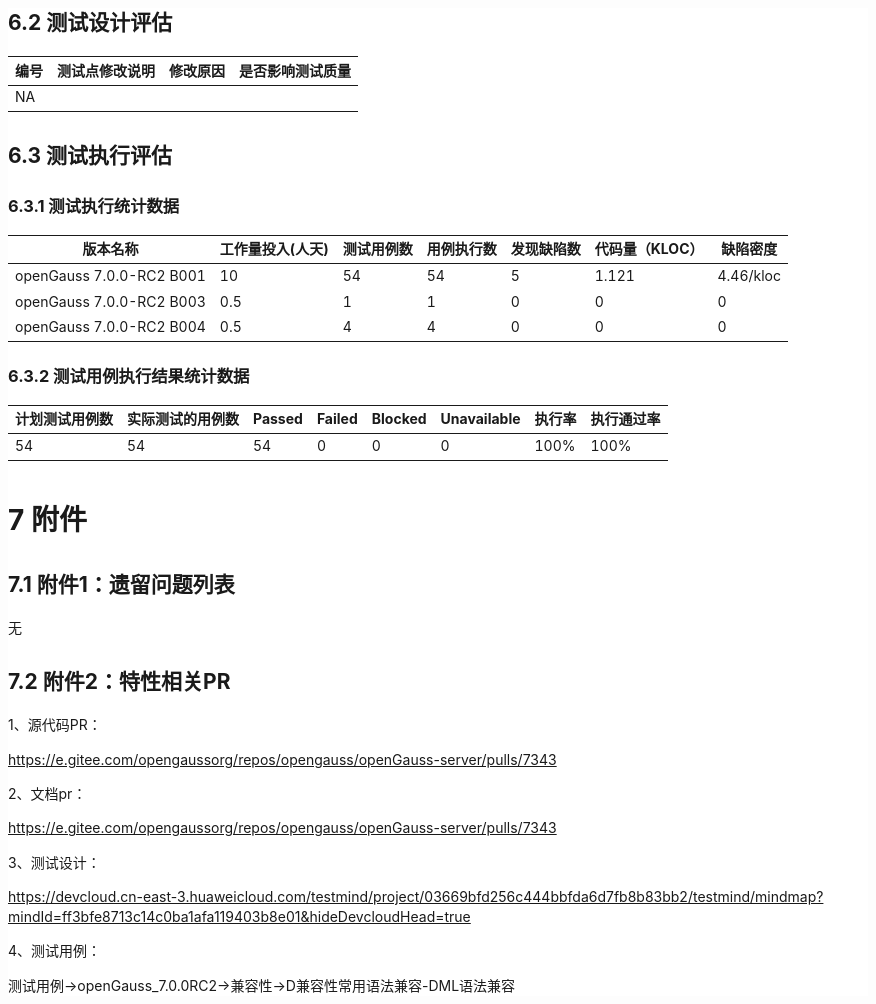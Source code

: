 ##  6.2 测试设计评估

| 编号 | 测试点修改说明 | 修改原因 | 是否影响测试质量 |
| ---- | -------------- | -------- | ---------------- |
| NA   |                |          |                  |

##  6.3 测试执行评估

###  6.3.1 测试执行统计数据

| 版本名称                 | 工作量投入(人天) | 测试用例数 | 用例执行数 | 发现缺陷数 | 代码量（KLOC） | 缺陷密度  |
| ------------------------ | ---------------- | ---------- | ---------- | ---------- | -------------- | --------- |
| openGauss 7.0.0-RC2 B001 | 10               | 54         | 54         | 5          | 1.121          | 4.46/kloc |
| openGauss 7.0.0-RC2 B003 | 0.5              | 1          | 1          | 0          | 0              | 0         |
| openGauss 7.0.0-RC2 B004 | 0.5              | 4          | 4          | 0          | 0              | 0         |

###  6.3.2 测试用例执行结果统计数据

| 计划测试用例数 | 实际测试的用例数 | Passed | Failed | Blocked | Unavailable | 执行率 | 执行通过率 |
| -------------- | ---------------- | ------ | ------ | ------- | ----------- | ------ | ---------- |
| 54             | 54               | 54     | 0      | 0       | 0           | 100%   | 100%       |

# 7 附件

##  7.1 附件1：遗留问题列表

无

##  7.2 附件2：特性相关PR

1、源代码PR：

https://e.gitee.com/opengaussorg/repos/opengauss/openGauss-server/pulls/7343

2、文档pr：

https://e.gitee.com/opengaussorg/repos/opengauss/openGauss-server/pulls/7343

3、测试设计：

https://devcloud.cn-east-3.huaweicloud.com/testmind/project/03669bfd256c444bbfda6d7fb8b83bb2/testmind/mindmap?mindId=ff3bfe8713c14c0ba1afa119403b8e01&hideDevcloudHead=true

4、测试用例：

测试用例->openGauss_7.0.0RC2->兼容性->D兼容性常用语法兼容-DML语法兼容

